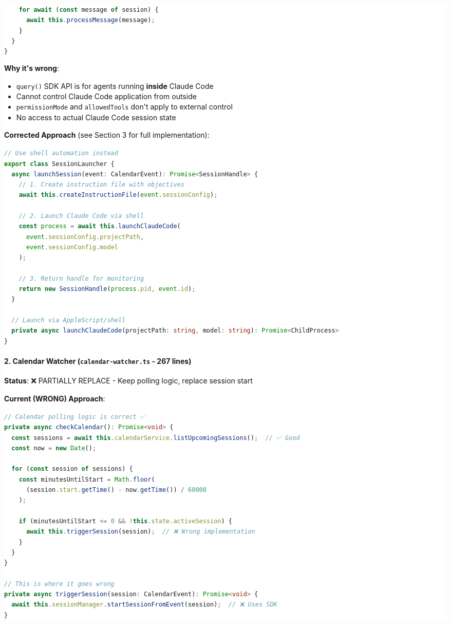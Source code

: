 ```typescript
    for await (const message of session) {
      await this.processMessage(message);
    }
  }
}
```

**Why it's wrong**:
- `query()` SDK API is for agents running **inside** Claude Code
- Cannot control Claude Code application from outside
- `permissionMode` and `allowedTools` don't apply to external control
- No access to actual Claude Code session state

**Corrected Approach** (see Section 3 for full implementation):
```typescript
// Use shell automation instead
export class SessionLauncher {
  async launchSession(event: CalendarEvent): Promise<SessionHandle> {
    // 1. Create instruction file with objectives
    await this.createInstructionFile(event.sessionConfig);

    // 2. Launch Claude Code via shell
    const process = await this.launchClaudeCode(
      event.sessionConfig.projectPath,
      event.sessionConfig.model
    );

    // 3. Return handle for monitoring
    return new SessionHandle(process.pid, event.id);
  }

  // Launch via AppleScript/shell
  private async launchClaudeCode(projectPath: string, model: string): Promise<ChildProcess>
}
```

#### 2. Calendar Watcher (`calendar-watcher.ts` - 267 lines)
**Status**: ❌ PARTIALLY REPLACE - Keep polling logic, replace session start

**Current (WRONG) Approach**:
```typescript
// Calendar polling logic is correct ✅
private async checkCalendar(): Promise<void> {
  const sessions = await this.calendarService.listUpcomingSessions();  // ✅ Good
  const now = new Date();

  for (const session of sessions) {
    const minutesUntilStart = Math.floor(
      (session.start.getTime() - now.getTime()) / 60000
    );

    if (minutesUntilStart <= 0 && !this.state.activeSession) {
      await this.triggerSession(session);  // ❌ Wrong implementation
    }
  }
}

// This is where it goes wrong
private async triggerSession(session: CalendarEvent): Promise<void> {
  await this.sessionManager.startSessionFromEvent(session);  // ❌ Uses SDK
}
```
